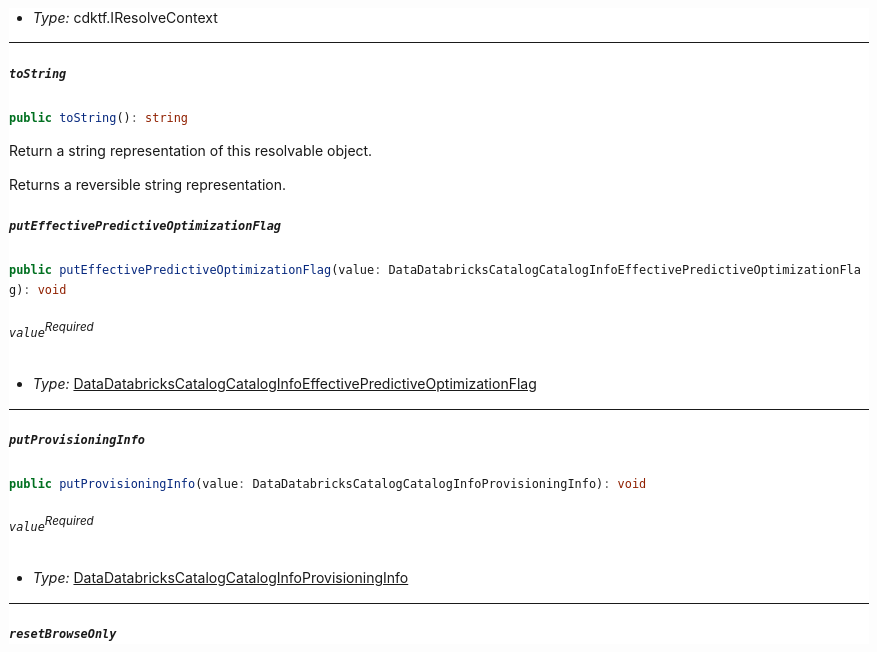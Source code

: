 - *Type:* cdktf.IResolveContext

---

##### `toString` <a name="toString" id="@cdktf/provider-databricks.dataDatabricksCatalog.DataDatabricksCatalogCatalogInfoOutputReference.toString"></a>

```typescript
public toString(): string
```

Return a string representation of this resolvable object.

Returns a reversible string representation.

##### `putEffectivePredictiveOptimizationFlag` <a name="putEffectivePredictiveOptimizationFlag" id="@cdktf/provider-databricks.dataDatabricksCatalog.DataDatabricksCatalogCatalogInfoOutputReference.putEffectivePredictiveOptimizationFlag"></a>

```typescript
public putEffectivePredictiveOptimizationFlag(value: DataDatabricksCatalogCatalogInfoEffectivePredictiveOptimizationFlag): void
```

###### `value`<sup>Required</sup> <a name="value" id="@cdktf/provider-databricks.dataDatabricksCatalog.DataDatabricksCatalogCatalogInfoOutputReference.putEffectivePredictiveOptimizationFlag.parameter.value"></a>

- *Type:* <a href="#@cdktf/provider-databricks.dataDatabricksCatalog.DataDatabricksCatalogCatalogInfoEffectivePredictiveOptimizationFlag">DataDatabricksCatalogCatalogInfoEffectivePredictiveOptimizationFlag</a>

---

##### `putProvisioningInfo` <a name="putProvisioningInfo" id="@cdktf/provider-databricks.dataDatabricksCatalog.DataDatabricksCatalogCatalogInfoOutputReference.putProvisioningInfo"></a>

```typescript
public putProvisioningInfo(value: DataDatabricksCatalogCatalogInfoProvisioningInfo): void
```

###### `value`<sup>Required</sup> <a name="value" id="@cdktf/provider-databricks.dataDatabricksCatalog.DataDatabricksCatalogCatalogInfoOutputReference.putProvisioningInfo.parameter.value"></a>

- *Type:* <a href="#@cdktf/provider-databricks.dataDatabricksCatalog.DataDatabricksCatalogCatalogInfoProvisioningInfo">DataDatabricksCatalogCatalogInfoProvisioningInfo</a>

---

##### `resetBrowseOnly` <a name="resetBrowseOnly" id="@cdktf/provider-databricks.dataDatabricksCatalog.DataDatabricksCatalogCatalogInfoOutputReference.resetBrowseOnly"></a>
